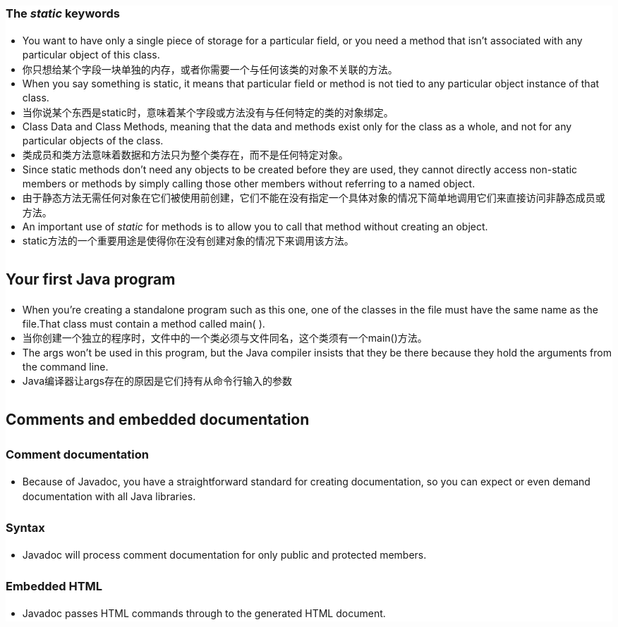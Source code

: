 ###	The *static* keywords

*	You want to have only a single piece of storage for a particular field, or you need a method that isn’t associated with any particular object of this class.
*	你只想给某个字段一块单独的内存，或者你需要一个与任何该类的对象不关联的方法。
*	 When you say something is static, it means that particular field or method is not tied to any particular object instance of that class. 
*	 当你说某个东西是static时，意味着某个字段或方法没有与任何特定的类的对象绑定。
*	 Class Data and Class Methods, meaning that the data and methods exist only for the class as a whole, and not for any particular objects of the class. 
*	 类成员和类方法意味着数据和方法只为整个类存在，而不是任何特定对象。
*	 Since static methods don’t need any objects to be created before they are used, they cannot directly access
non-static members or methods by simply calling those other members without referring to a named object.
*	 由于静态方法无需任何对象在它们被使用前创建，它们不能在没有指定一个具体对象的情况下简单地调用它们来直接访问非静态成员或方法。
*	An important use of *static* for methods is to allow you to call that method without creating an object.
*	static方法的一个重要用途是使得你在没有创建对象的情况下来调用该方法。

##	Your first Java program

*	When you’re creating a standalone program such as this one, one of the classes in the file must have the same name as the file.That class must contain a method called main( ).
*	当你创建一个独立的程序时，文件中的一个类必须与文件同名，这个类须有一个main()方法。
*	The args won’t be used in this program, but the Java compiler insists that they be there because they hold the arguments from the command line.
*	Java编译器让args存在的原因是它们持有从命令行输入的参数

##	Comments and embedded documentation

###	Comment documentation

*	Because of Javadoc, you have a straightforward standard for creating documentation, so you can expect or even demand documentation with all Java libraries. 

###	Syntax

*	Javadoc will process comment documentation for only public and protected members.

###	Embedded HTML

*	Javadoc passes HTML commands through to the generated HTML document. 
 

